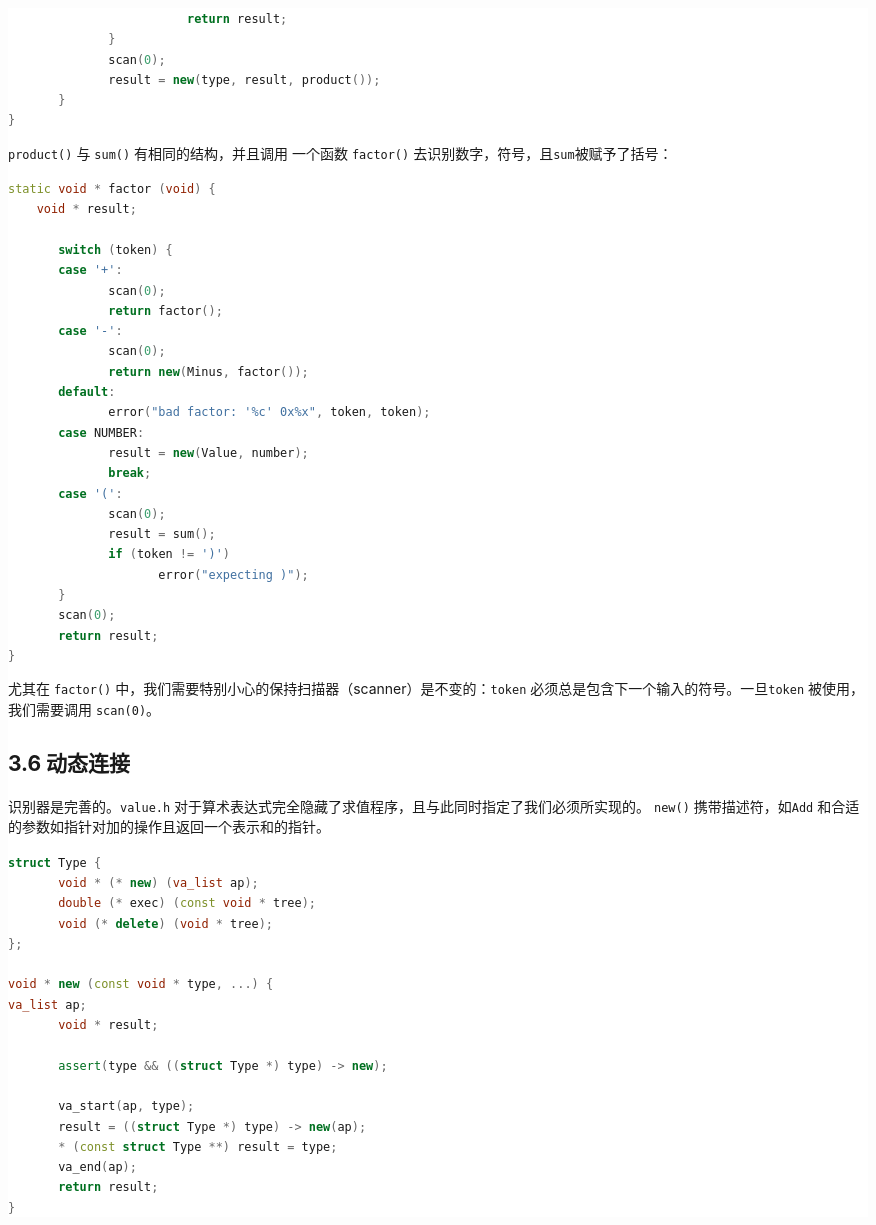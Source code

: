```cpp
                         return result;
              }
              scan(0);
              result = new(type, result, product());
       }
} 
```

`product()` 与 `sum()` 有相同的结构，并且调用 一个函数 `factor()` 去识别数字，符号，且`sum`被赋予了括号：

```cpp
static void * factor (void) {    
    void * result;

       switch (token) {
       case '+':
              scan(0);
              return factor();
       case '-':
              scan(0);
              return new(Minus, factor());
       default:
              error("bad factor: '%c' 0x%x", token, token);
       case NUMBER:
              result = new(Value, number);
              break;
       case '(':
              scan(0);
              result = sum();
              if (token != ')')
                     error("expecting )");
       }
       scan(0);
       return result;
} 
```

尤其在 `factor()` 中，我们需要特别小心的保持扫描器（scanner）是不变的：`token` 必须总是包含下一个输入的符号。一旦`token` 被使用，我们需要调用 `scan(0)`。

## 3.6 动态连接

识别器是完善的。`value.h` 对于算术表达式完全隐藏了求值程序，且与此同时指定了我们必须所实现的。 `new()` 携带描述符，如`Add` 和合适的参数如指针对加的操作且返回一个表示和的指针。

```cpp
struct Type {
       void * (* new) (va_list ap);
       double (* exec) (const void * tree);
       void (* delete) (void * tree);
};

void * new (const void * type, ...) {    
va_list ap;
       void * result;

       assert(type && ((struct Type *) type) -> new);

       va_start(ap, type);
       result = ((struct Type *) type) -> new(ap);
       * (const struct Type **) result = type;
       va_end(ap);
       return result;
} 
```
